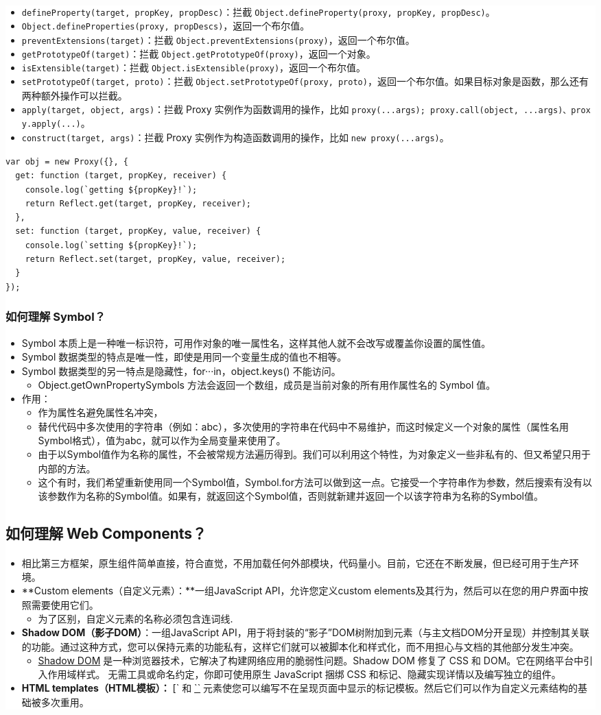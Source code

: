   * `defineProperty(target, propKey, propDesc)`：拦截 `Object.defineProperty(proxy, propKey, propDesc)`。
  * `Object.defineProperties(proxy, propDescs)`，返回一个布尔值。
  * `preventExtensions(target)`：拦截 `Object.preventExtensions(proxy)`，返回一个布尔值。
  * `getPrototypeOf(target)`：拦截 `Object.getPrototypeOf(proxy)`，返回一个对象。
  * `isExtensible(target)`：拦截 `Object.isExtensible(proxy)`，返回一个布尔值。
  * `setPrototypeOf(target, proto)`：拦截 `Object.setPrototypeOf(proxy, proto)`，返回一个布尔值。如果目标对象是函数，那么还有两种额外操作可以拦截。
  * `apply(target, object, args)`：拦截 Proxy 实例作为函数调用的操作，比如 `proxy(...args); proxy.call(object, ...args)、proxy.apply(...)`。
  * `construct(target, args)`：拦截 Proxy 实例作为构造函数调用的操作，比如 `new proxy(...args)`。

```
var obj = new Proxy({}, {
  get: function (target, propKey, receiver) {
    console.log(`getting ${propKey}!`);
    return Reflect.get(target, propKey, receiver);
  },
  set: function (target, propKey, value, receiver) {
    console.log(`setting ${propKey}!`);
    return Reflect.set(target, propKey, value, receiver);
  }
});
```

### 如何理解 Symbol？

* Symbol 本质上是一种唯一标识符，可用作对象的唯一属性名，这样其他人就不会改写或覆盖你设置的属性值。
* Symbol 数据类型的特点是唯一性，即使是用同一个变量生成的值也不相等。
* Symbol 数据类型的另一特点是隐藏性，for···in，object.keys() 不能访问。
  * Object.getOwnPropertySymbols 方法会返回一个数组，成员是当前对象的所有用作属性名的 Symbol 值。
* 作用：
  * 作为属性名避免属性名冲突，
  * 替代代码中多次使用的字符串（例如：abc），多次使用的字符串在代码中不易维护，而这时候定义一个对象的属性（属性名用Symbol格式），值为abc，就可以作为全局变量来使用了。
  * 由于以Symbol值作为名称的属性，不会被常规方法遍历得到。我们可以利用这个特性，为对象定义一些非私有的、但又希望只用于内部的方法。
  * 这个有时，我们希望重新使用同一个Symbol值，Symbol.for方法可以做到这一点。它接受一个字符串作为参数，然后搜索有没有以该参数作为名称的Symbol值。如果有，就返回这个Symbol值，否则就新建并返回一个以该字符串为名称的Symbol值。

## 如何理解 Web Components？

* 相比第三方框架，原生组件简单直接，符合直觉，不用加载任何外部模块，代码量小。目前，它还在不断发展，但已经可用于生产环境。
* **Custom elements（自定义元素）：**一组JavaScript API，允许您定义custom elements及其行为，然后可以在您的用户界面中按照需要使用它们。
  * 为了区别，自定义元素的名称必须包含连词线.
* **Shadow DOM（影子DOM）**：一组JavaScript API，用于将封装的“影子”DOM树附加到元素（与主文档DOM分开呈现）并控制其关联的功能。通过这种方式，您可以保持元素的功能私有，这样它们就可以被脚本化和样式化，而不用担心与文档的其他部分发生冲突。
  * [Shadow DOM](https://developers.google.com/web/fundamentals/web-components/shadowdom?hl=zh-cn) 是一种浏览器技术，它解决了构建网络应用的脆弱性问题。Shadow DOM 修复了 CSS 和 DOM。它在网络平台中引入作用域样式。 无需工具或命名约定，你即可使用原生 JavaScript 捆绑 CSS 和标记、隐藏实现详情以及编写独立的组件。
* **HTML templates（HTML模板）：** [` 和 [``](https://developer.mozilla.org/zh-CN/docs/Web/HTML/Element/slot) 元素使您可以编写不在呈现页面中显示的标记模板。然后它们可以作为自定义元素结构的基础被多次重用。